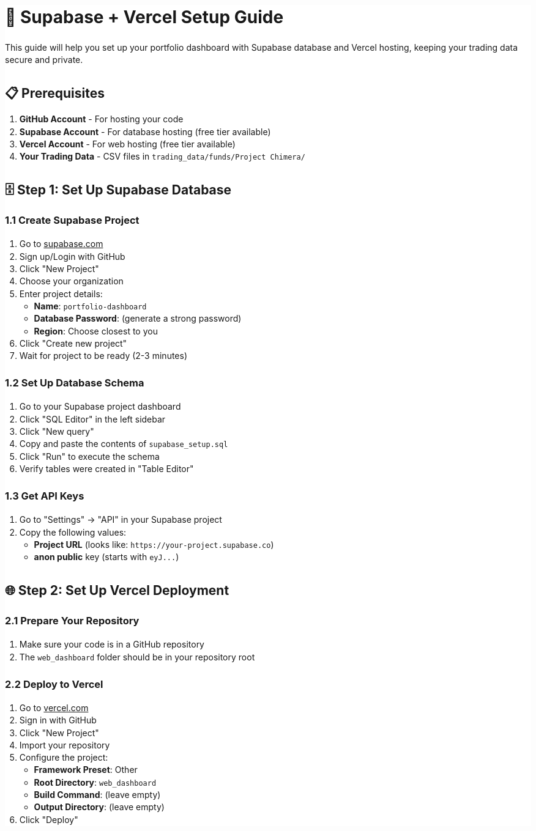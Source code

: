 # 🚀 Supabase + Vercel Setup Guide

This guide will help you set up your portfolio dashboard with Supabase database and Vercel hosting, keeping your trading data secure and private.

## 📋 Prerequisites

1. **GitHub Account** - For hosting your code
2. **Supabase Account** - For database hosting (free tier available)
3. **Vercel Account** - For web hosting (free tier available)
4. **Your Trading Data** - CSV files in `trading_data/funds/Project Chimera/`

## 🗄️ Step 1: Set Up Supabase Database

### 1.1 Create Supabase Project
1. Go to [supabase.com](https://supabase.com)
2. Sign up/Login with GitHub
3. Click "New Project"
4. Choose your organization
5. Enter project details:
   - **Name**: `portfolio-dashboard`
   - **Database Password**: (generate a strong password)
   - **Region**: Choose closest to you
6. Click "Create new project"
7. Wait for project to be ready (2-3 minutes)

### 1.2 Set Up Database Schema
1. Go to your Supabase project dashboard
2. Click "SQL Editor" in the left sidebar
3. Click "New query"
4. Copy and paste the contents of `supabase_setup.sql`
5. Click "Run" to execute the schema
6. Verify tables were created in "Table Editor"

### 1.3 Get API Keys
1. Go to "Settings" → "API" in your Supabase project
2. Copy the following values:
   - **Project URL** (looks like: `https://your-project.supabase.co`)
   - **anon public** key (starts with `eyJ...`)

## 🌐 Step 2: Set Up Vercel Deployment

### 2.1 Prepare Your Repository
1. Make sure your code is in a GitHub repository
2. The `web_dashboard` folder should be in your repository root

### 2.2 Deploy to Vercel
1. Go to [vercel.com](https://vercel.com)
2. Sign in with GitHub
3. Click "New Project"
4. Import your repository
5. Configure the project:
   - **Framework Preset**: Other
   - **Root Directory**: `web_dashboard`
   - **Build Command**: (leave empty)
   - **Output Directory**: (leave empty)
6. Click "Deploy"
